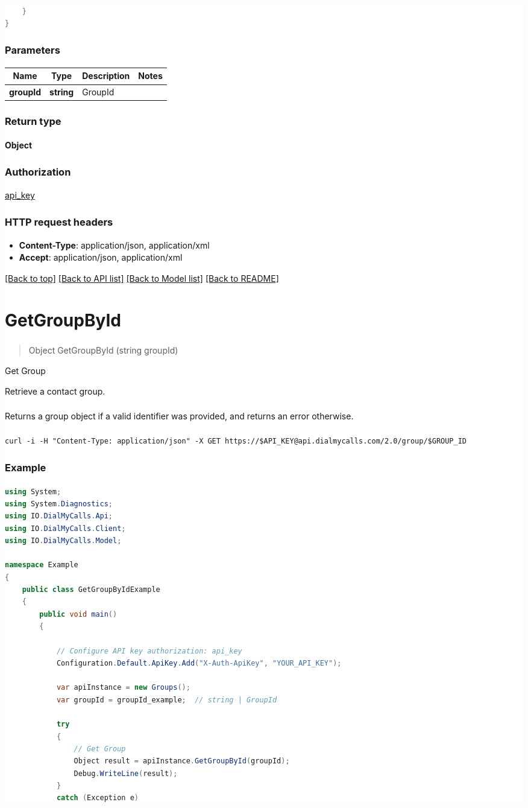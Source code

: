 ```csharp
    }
}
```

### Parameters

Name | Type | Description  | Notes
------------- | ------------- | ------------- | -------------
 **groupId** | **string**| GroupId | 

### Return type

**Object**

### Authorization

[api_key](../README.md#api_key)

### HTTP request headers

 - **Content-Type**: application/json, application/xml
 - **Accept**: application/json, application/xml

[[Back to top]](#) [[Back to API list]](../README.md#documentation-for-api-endpoints) [[Back to Model list]](../README.md#documentation-for-models) [[Back to README]](../README.md)

<a name="getgroupbyid"></a>
# **GetGroupById**
> Object GetGroupById (string groupId)

Get Group

Retrieve a contact group. <br><br> Returns a group object if a valid identifier was provided, and returns an error otherwise. <br><br> ``` curl -i -H "Content-Type: application/json" -X GET https://$API_KEY@api.dialmycalls.com/2.0/group/$GROUP_ID ```

### Example
```csharp
using System;
using System.Diagnostics;
using IO.DialMyCalls.Api;
using IO.DialMyCalls.Client;
using IO.DialMyCalls.Model;

namespace Example
{
    public class GetGroupByIdExample
    {
        public void main()
        {
            
            // Configure API key authorization: api_key
            Configuration.Default.ApiKey.Add("X-Auth-ApiKey", "YOUR_API_KEY");

            var apiInstance = new Groups();
            var groupId = groupId_example;  // string | GroupId

            try
            {
                // Get Group
                Object result = apiInstance.GetGroupById(groupId);
                Debug.WriteLine(result);
            }
            catch (Exception e)
```